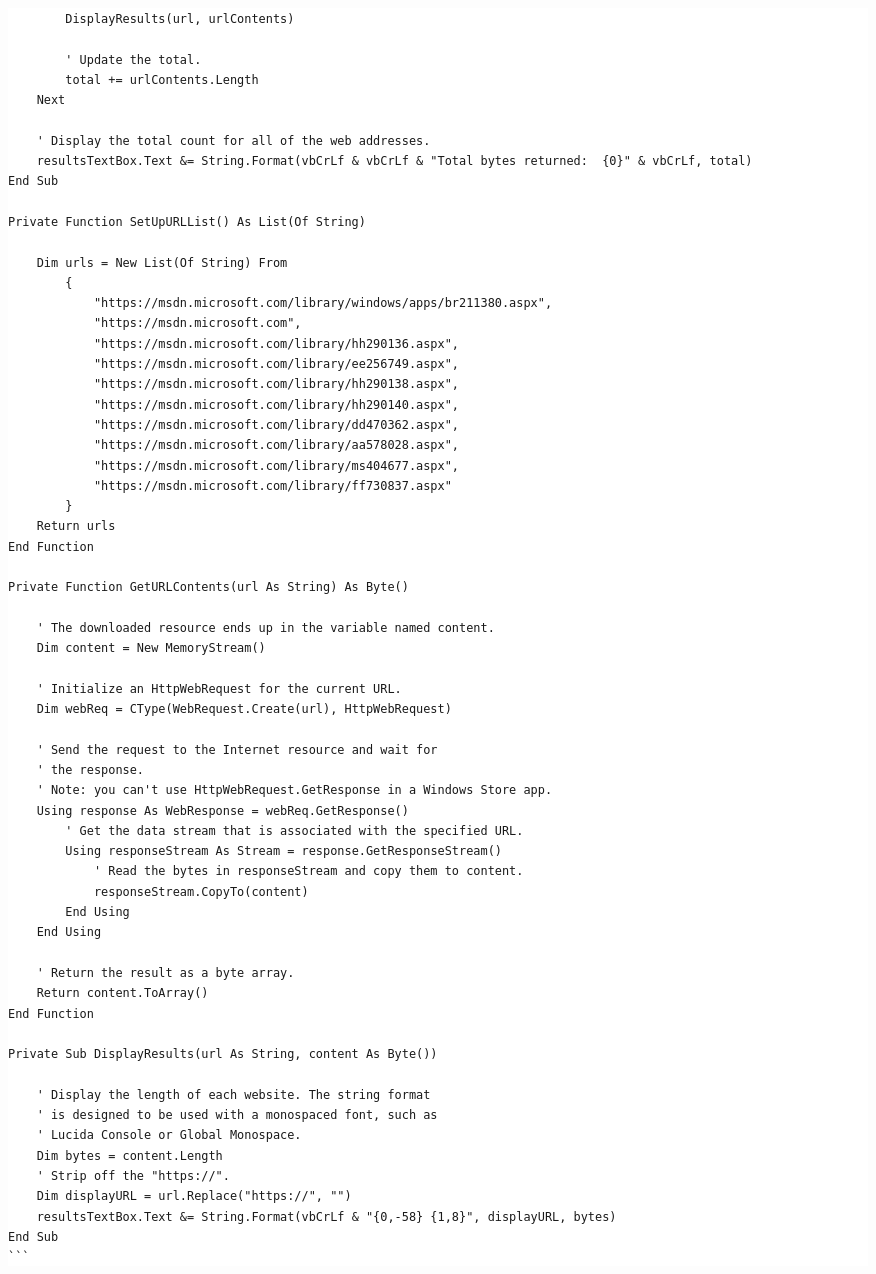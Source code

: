             DisplayResults(url, urlContents)

            ' Update the total.
            total += urlContents.Length
        Next

        ' Display the total count for all of the web addresses.
        resultsTextBox.Text &= String.Format(vbCrLf & vbCrLf & "Total bytes returned:  {0}" & vbCrLf, total)
    End Sub

    Private Function SetUpURLList() As List(Of String)

        Dim urls = New List(Of String) From
            {
                "https://msdn.microsoft.com/library/windows/apps/br211380.aspx",
                "https://msdn.microsoft.com",
                "https://msdn.microsoft.com/library/hh290136.aspx",
                "https://msdn.microsoft.com/library/ee256749.aspx",
                "https://msdn.microsoft.com/library/hh290138.aspx",
                "https://msdn.microsoft.com/library/hh290140.aspx",
                "https://msdn.microsoft.com/library/dd470362.aspx",
                "https://msdn.microsoft.com/library/aa578028.aspx",
                "https://msdn.microsoft.com/library/ms404677.aspx",
                "https://msdn.microsoft.com/library/ff730837.aspx"
            }
        Return urls
    End Function

    Private Function GetURLContents(url As String) As Byte()

        ' The downloaded resource ends up in the variable named content.
        Dim content = New MemoryStream()

        ' Initialize an HttpWebRequest for the current URL.
        Dim webReq = CType(WebRequest.Create(url), HttpWebRequest)

        ' Send the request to the Internet resource and wait for
        ' the response.
        ' Note: you can't use HttpWebRequest.GetResponse in a Windows Store app.
        Using response As WebResponse = webReq.GetResponse()
            ' Get the data stream that is associated with the specified URL.
            Using responseStream As Stream = response.GetResponseStream()
                ' Read the bytes in responseStream and copy them to content.
                responseStream.CopyTo(content)
            End Using
        End Using

        ' Return the result as a byte array.
        Return content.ToArray()
    End Function

    Private Sub DisplayResults(url As String, content As Byte())

        ' Display the length of each website. The string format
        ' is designed to be used with a monospaced font, such as
        ' Lucida Console or Global Monospace.
        Dim bytes = content.Length
        ' Strip off the "https://".
        Dim displayURL = url.Replace("https://", "")
        resultsTextBox.Text &= String.Format(vbCrLf & "{0,-58} {1,8}", displayURL, bytes)
    End Sub
    ```

